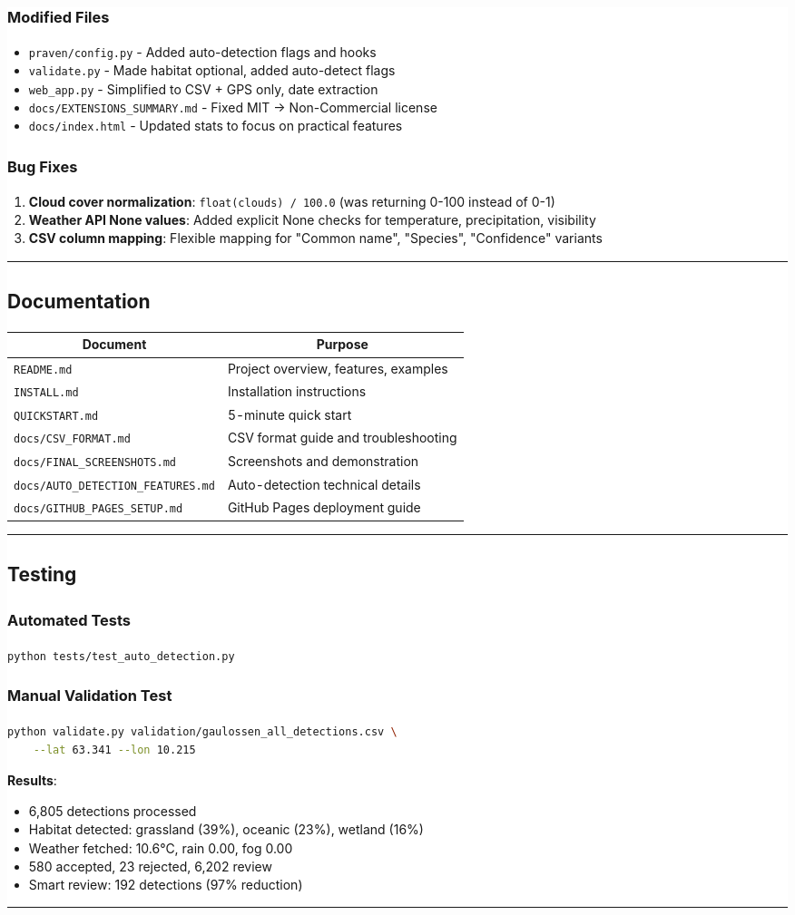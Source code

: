 ### Modified Files
- `praven/config.py` - Added auto-detection flags and hooks
- `validate.py` - Made habitat optional, added auto-detect flags
- `web_app.py` - Simplified to CSV + GPS only, date extraction
- `docs/EXTENSIONS_SUMMARY.md` - Fixed MIT → Non-Commercial license
- `docs/index.html` - Updated stats to focus on practical features

### Bug Fixes
1. **Cloud cover normalization**: `float(clouds) / 100.0` (was returning 0-100 instead of 0-1)
2. **Weather API None values**: Added explicit None checks for temperature, precipitation, visibility
3. **CSV column mapping**: Flexible mapping for "Common name", "Species", "Confidence" variants

---

## Documentation

| Document | Purpose |
|----------|---------|
| `README.md` | Project overview, features, examples |
| `INSTALL.md` | Installation instructions |
| `QUICKSTART.md` | 5-minute quick start |
| `docs/CSV_FORMAT.md` | CSV format guide and troubleshooting |
| `docs/FINAL_SCREENSHOTS.md` | Screenshots and demonstration |
| `docs/AUTO_DETECTION_FEATURES.md` | Auto-detection technical details |
| `docs/GITHUB_PAGES_SETUP.md` | GitHub Pages deployment guide |

---

## Testing

### Automated Tests
```bash
python tests/test_auto_detection.py
```

### Manual Validation Test
```bash
python validate.py validation/gaulossen_all_detections.csv \
    --lat 63.341 --lon 10.215
```

**Results**:
- 6,805 detections processed
- Habitat detected: grassland (39%), oceanic (23%), wetland (16%)
- Weather fetched: 10.6°C, rain 0.00, fog 0.00
- 580 accepted, 23 rejected, 6,202 review
- Smart review: 192 detections (97% reduction)

---